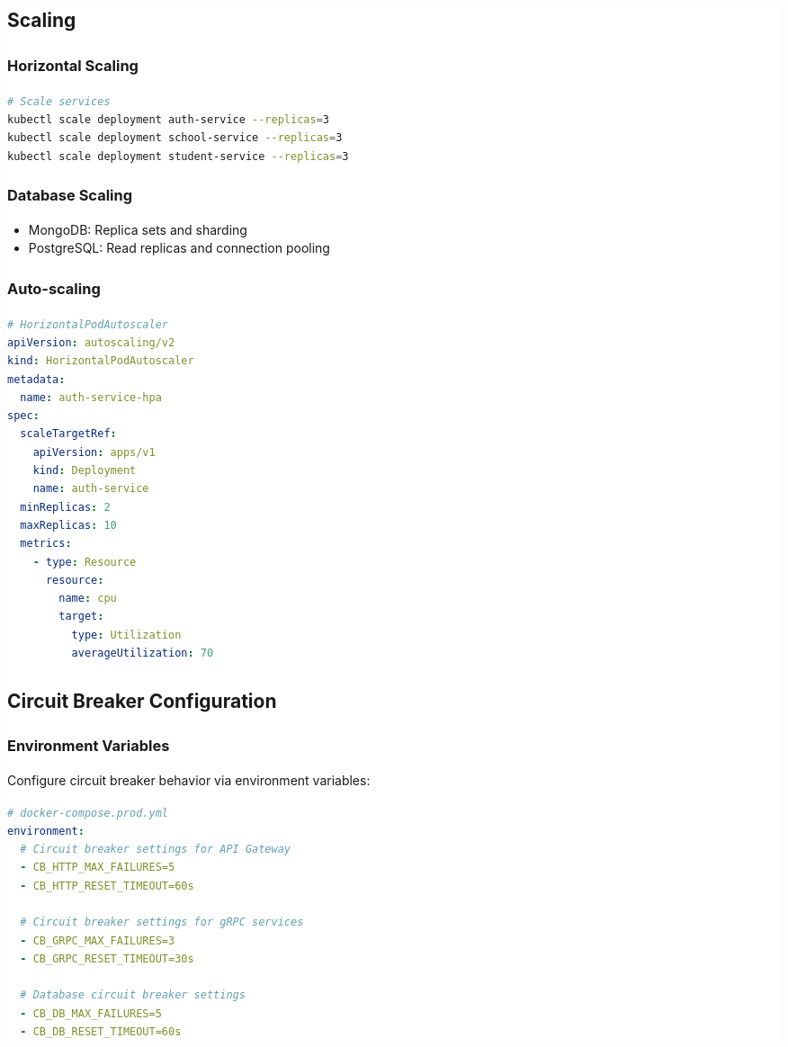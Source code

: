 ## Scaling

### Horizontal Scaling

```bash
# Scale services
kubectl scale deployment auth-service --replicas=3
kubectl scale deployment school-service --replicas=3
kubectl scale deployment student-service --replicas=3
```

### Database Scaling

- MongoDB: Replica sets and sharding
- PostgreSQL: Read replicas and connection pooling

### Auto-scaling

```yaml
# HorizontalPodAutoscaler
apiVersion: autoscaling/v2
kind: HorizontalPodAutoscaler
metadata:
  name: auth-service-hpa
spec:
  scaleTargetRef:
    apiVersion: apps/v1
    kind: Deployment
    name: auth-service
  minReplicas: 2
  maxReplicas: 10
  metrics:
    - type: Resource
      resource:
        name: cpu
        target:
          type: Utilization
          averageUtilization: 70
```

## Circuit Breaker Configuration

### Environment Variables

Configure circuit breaker behavior via environment variables:

```yaml
# docker-compose.prod.yml
environment:
  # Circuit breaker settings for API Gateway
  - CB_HTTP_MAX_FAILURES=5
  - CB_HTTP_RESET_TIMEOUT=60s

  # Circuit breaker settings for gRPC services
  - CB_GRPC_MAX_FAILURES=3
  - CB_GRPC_RESET_TIMEOUT=30s

  # Database circuit breaker settings
  - CB_DB_MAX_FAILURES=5
  - CB_DB_RESET_TIMEOUT=60s
```
